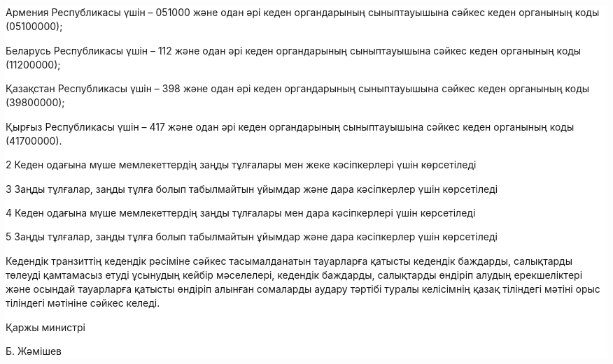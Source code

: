 Армения Республикасы үшін – 051000 және одан әрі кеден органдарының сыныптауышына сәйкес кеден органының коды (05100000);

Беларусь Республикасы үшін – 112 және одан әрі кеден органдарының сыныптауышына сәйкес кеден органының коды (11200000);

Қазақстан Республикасы үшін – 398 және одан әрі кеден органдарының сыныптауышына сәйкес кеден органының коды (39800000);

Қырғыз Республикасы үшін – 417 және одан әрі кеден органдарының сыныптауышына сәйкес кеден органының коды (41700000).

2 Кеден одағына мүше мемлекеттердің заңды тұлғалары мен жеке кәсіпкерлері үшін көрсетіледі

 3 Заңды тұлғалар, заңды тұлға болып табылмайтын ұйымдар және дара кәсіпкерлер үшін көрсетіледі

4 Кеден одағына мүше мемлекеттердің заңды тұлғалары мен дара кәсіпкерлері үшін көрсетіледі

 5 Заңды тұлғалар, заңды тұлға болып табылмайтын ұйымдар және дара кәсіпкерлер үшін көрсетіледі

Кедендік транзиттің кедендік рәсіміне сәйкес тасымалданатын тауарларға қатысты кедендік баждарды, салықтарды төлеуді қамтамасыз етуді ұсынудың кейбір мәселелері, кедендік баждарды, салықтарды өндіріп алудың ерекшеліктері және осындай тауарларға қатысты өндіріп алынған сомаларды аудару тәртібі туралы келісімнің қазақ тіліндегі мәтіні орыс тіліндегі мәтініне сәйкес келеді.

Қаржы министрі

Б. Жәмішев

